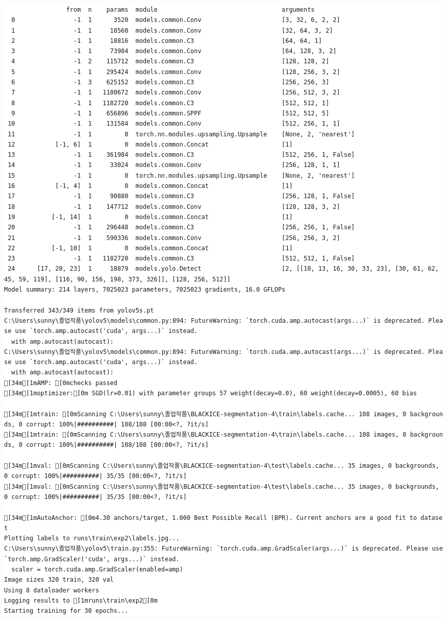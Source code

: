                      from  n    params  module                                  arguments                     
      0                -1  1      3520  models.common.Conv                      [3, 32, 6, 2, 2]              
      1                -1  1     18560  models.common.Conv                      [32, 64, 3, 2]                
      2                -1  1     18816  models.common.C3                        [64, 64, 1]                   
      3                -1  1     73984  models.common.Conv                      [64, 128, 3, 2]               
      4                -1  2    115712  models.common.C3                        [128, 128, 2]                 
      5                -1  1    295424  models.common.Conv                      [128, 256, 3, 2]              
      6                -1  3    625152  models.common.C3                        [256, 256, 3]                 
      7                -1  1   1180672  models.common.Conv                      [256, 512, 3, 2]              
      8                -1  1   1182720  models.common.C3                        [512, 512, 1]                 
      9                -1  1    656896  models.common.SPPF                      [512, 512, 5]                 
     10                -1  1    131584  models.common.Conv                      [512, 256, 1, 1]              
     11                -1  1         0  torch.nn.modules.upsampling.Upsample    [None, 2, 'nearest']          
     12           [-1, 6]  1         0  models.common.Concat                    [1]                           
     13                -1  1    361984  models.common.C3                        [512, 256, 1, False]          
     14                -1  1     33024  models.common.Conv                      [256, 128, 1, 1]              
     15                -1  1         0  torch.nn.modules.upsampling.Upsample    [None, 2, 'nearest']          
     16           [-1, 4]  1         0  models.common.Concat                    [1]                           
     17                -1  1     90880  models.common.C3                        [256, 128, 1, False]          
     18                -1  1    147712  models.common.Conv                      [128, 128, 3, 2]              
     19          [-1, 14]  1         0  models.common.Concat                    [1]                           
     20                -1  1    296448  models.common.C3                        [256, 256, 1, False]          
     21                -1  1    590336  models.common.Conv                      [256, 256, 3, 2]              
     22          [-1, 10]  1         0  models.common.Concat                    [1]                           
     23                -1  1   1182720  models.common.C3                        [512, 512, 1, False]          
     24      [17, 20, 23]  1     18879  models.yolo.Detect                      [2, [[10, 13, 16, 30, 33, 23], [30, 61, 62, 45, 59, 119], [116, 90, 156, 198, 373, 326]], [128, 256, 512]]
    Model summary: 214 layers, 7025023 parameters, 7025023 gradients, 16.0 GFLOPs
    
    Transferred 343/349 items from yolov5s.pt
    C:\Users\sunny\졸업작품\yolov5\models\common.py:894: FutureWarning: `torch.cuda.amp.autocast(args...)` is deprecated. Please use `torch.amp.autocast('cuda', args...)` instead.
      with amp.autocast(autocast):
    C:\Users\sunny\졸업작품\yolov5\models\common.py:894: FutureWarning: `torch.cuda.amp.autocast(args...)` is deprecated. Please use `torch.amp.autocast('cuda', args...)` instead.
      with amp.autocast(autocast):
    [34m[1mAMP: [0mchecks passed 
    [34m[1moptimizer:[0m SGD(lr=0.01) with parameter groups 57 weight(decay=0.0), 60 weight(decay=0.0005), 60 bias
    
    [34m[1mtrain: [0mScanning C:\Users\sunny\졸업작품\BLACKICE-segmentation-4\train\labels.cache... 108 images, 0 backgrounds, 0 corrupt: 100%|##########| 108/108 [00:00<?, ?it/s]
    [34m[1mtrain: [0mScanning C:\Users\sunny\졸업작품\BLACKICE-segmentation-4\train\labels.cache... 108 images, 0 backgrounds, 0 corrupt: 100%|##########| 108/108 [00:00<?, ?it/s]
    
    [34m[1mval: [0mScanning C:\Users\sunny\졸업작품\BLACKICE-segmentation-4\test\labels.cache... 35 images, 0 backgrounds, 0 corrupt: 100%|##########| 35/35 [00:00<?, ?it/s]
    [34m[1mval: [0mScanning C:\Users\sunny\졸업작품\BLACKICE-segmentation-4\test\labels.cache... 35 images, 0 backgrounds, 0 corrupt: 100%|##########| 35/35 [00:00<?, ?it/s]
    
    [34m[1mAutoAnchor: [0m4.30 anchors/target, 1.000 Best Possible Recall (BPR). Current anchors are a good fit to dataset 
    Plotting labels to runs\train\exp2\labels.jpg... 
    C:\Users\sunny\졸업작품\yolov5\train.py:355: FutureWarning: `torch.cuda.amp.GradScaler(args...)` is deprecated. Please use `torch.amp.GradScaler('cuda', args...)` instead.
      scaler = torch.cuda.amp.GradScaler(enabled=amp)
    Image sizes 320 train, 320 val
    Using 8 dataloader workers
    Logging results to [1mruns\train\exp2[0m
    Starting training for 30 epochs...
    